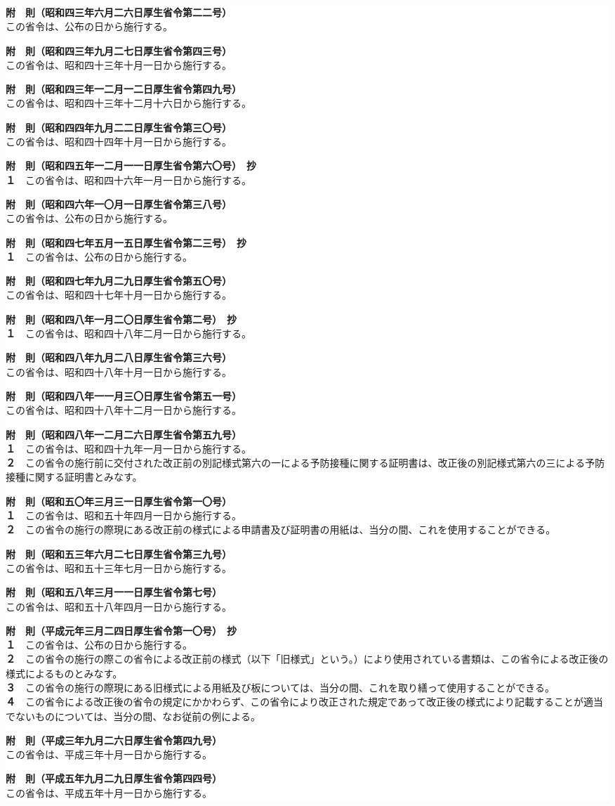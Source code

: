 **附　則（昭和四三年六月二六日厚生省令第二二号）**  
この省令は、公布の日から施行する。  
  
**附　則（昭和四三年九月二七日厚生省令第四三号）**  
この省令は、昭和四十三年十月一日から施行する。  
  
**附　則（昭和四三年一二月一二日厚生省令第四九号）**  
この省令は、昭和四十三年十二月十六日から施行する。  
  
**附　則（昭和四四年九月二二日厚生省令第三〇号）**  
この省令は、昭和四十四年十月一日から施行する。  
  
**附　則（昭和四五年一二月一一日厚生省令第六〇号）　抄**  
**１**　この省令は、昭和四十六年一月一日から施行する。  
  
**附　則（昭和四六年一〇月一日厚生省令第三八号）**  
この省令は、公布の日から施行する。  
  
**附　則（昭和四七年五月一五日厚生省令第二三号）　抄**  
**１**　この省令は、公布の日から施行する。  
  
**附　則（昭和四七年九月二九日厚生省令第五〇号）**  
この省令は、昭和四十七年十月一日から施行する。  
  
**附　則（昭和四八年一月二〇日厚生省令第二号）　抄**  
**１**　この省令は、昭和四十八年二月一日から施行する。  
  
**附　則（昭和四八年九月二八日厚生省令第三六号）**  
この省令は、昭和四十八年十月一日から施行する。  
  
**附　則（昭和四八年一一月三〇日厚生省令第五一号）**  
この省令は、昭和四十八年十二月一日から施行する。  
  
**附　則（昭和四八年一二月二六日厚生省令第五九号）**  
**１**　この省令は、昭和四十九年一月一日から施行する。  
**２**　この省令の施行前に交付された改正前の別記様式第六の一による予防接種に関する証明書は、改正後の別記様式第六の三による予防接種に関する証明書とみなす。  
  
**附　則（昭和五〇年三月三一日厚生省令第一〇号）**  
**１**　この省令は、昭和五十年四月一日から施行する。  
**２**　この省令の施行の際現にある改正前の様式による申請書及び証明書の用紙は、当分の間、これを使用することができる。  
  
**附　則（昭和五三年六月二七日厚生省令第三九号）**  
この省令は、昭和五十三年七月一日から施行する。  
  
**附　則（昭和五八年三月一一日厚生省令第七号）**  
この省令は、昭和五十八年四月一日から施行する。  
  
**附　則（平成元年三月二四日厚生省令第一〇号）　抄**  
**１**　この省令は、公布の日から施行する。  
**２**　この省令の施行の際この省令による改正前の様式（以下「旧様式」という。）により使用されている書類は、この省令による改正後の様式によるものとみなす。  
**３**　この省令の施行の際現にある旧様式による用紙及び板については、当分の間、これを取り繕って使用することができる。  
**４**　この省令による改正後の省令の規定にかかわらず、この省令により改正された規定であって改正後の様式により記載することが適当でないものについては、当分の間、なお従前の例による。  
  
**附　則（平成三年九月二六日厚生省令第四九号）**  
この省令は、平成三年十月一日から施行する。  
  
**附　則（平成五年九月二九日厚生省令第四四号）**  
この省令は、平成五年十月一日から施行する。  
  